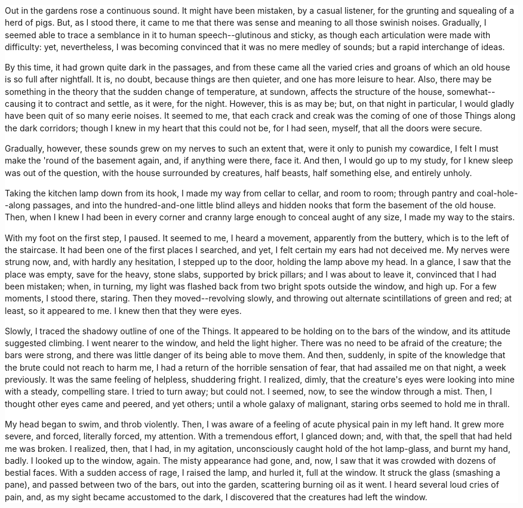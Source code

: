 Out in the gardens rose a continuous sound. It might have been mistaken, by a casual listener, for the grunting and squealing of a herd of pigs. But, as I stood there, it came to me that there was sense and meaning to all those swinish noises. Gradually, I seemed able to trace a semblance in it to human speech--glutinous and sticky, as though each articulation were made with difficulty: yet, nevertheless, I was becoming convinced that it was no mere medley of sounds; but a rapid interchange of ideas.

By this time, it had grown quite dark in the passages, and from these came all the varied cries and groans of which an old house is so full after nightfall. It is, no doubt, because things are then quieter, and one has more leisure to hear. Also, there may be something in the theory that the sudden change of temperature, at sundown, affects the structure of the house, somewhat--causing it to contract and settle, as it were, for the night. However, this is as may be; but, on that night in particular, I would gladly have been quit of so many eerie noises. It seemed to me, that each crack and creak was the coming of one of those Things along the dark corridors; though I knew in my heart that this could not be, for I had seen, myself, that all the doors were secure.

Gradually, however, these sounds grew on my nerves to such an extent that, were it only to punish my cowardice, I felt I must make the 'round of the basement again, and, if anything were there, face it. And then, I would go up to my study, for I knew sleep was out of the question, with the house surrounded by creatures, half beasts, half something else, and entirely unholy.

Taking the kitchen lamp down from its hook, I made my way from cellar to cellar, and room to room; through pantry and coal-hole--along passages, and into the hundred-and-one little blind alleys and hidden nooks that form the basement of the old house. Then, when I knew I had been in every corner and cranny large enough to conceal aught of any size, I made my way to the stairs.

With my foot on the first step, I paused. It seemed to me, I heard a movement, apparently from the buttery, which is to the left of the staircase. It had been one of the first places I searched, and yet, I felt certain my ears had not deceived me. My nerves were strung now, and, with hardly any hesitation, I stepped up to the door, holding the lamp above my head. In a glance, I saw that the place was empty, save for the heavy, stone slabs, supported by brick pillars; and I was about to leave it, convinced that I had been mistaken; when, in turning, my light was flashed back from two bright spots outside the window, and high up. For a few moments, I stood there, staring. Then they moved--revolving slowly, and throwing out alternate scintillations of green and red; at least, so it appeared to me. I knew then that they were eyes.

Slowly, I traced the shadowy outline of one of the Things. It appeared to be holding on to the bars of the window, and its attitude suggested climbing. I went nearer to the window, and held the light higher. There was no need to be afraid of the creature; the bars were strong, and there was little danger of its being able to move them. And then, suddenly, in spite of the knowledge that the brute could not reach to harm me, I had a return of the horrible sensation of fear, that had assailed me on that night, a week previously. It was the same feeling of helpless, shuddering fright. I realized, dimly, that the creature's eyes were looking into mine with a steady, compelling stare. I tried to turn away; but could not. I seemed, now, to see the window through a mist. Then, I thought other eyes came and peered, and yet others; until a whole galaxy of malignant, staring orbs seemed to hold me in thrall.

My head began to swim, and throb violently. Then, I was aware of a feeling of acute physical pain in my left hand. It grew more severe, and forced, literally forced, my attention. With a tremendous effort, I glanced down; and, with that, the spell that had held me was broken. I realized, then, that I had, in my agitation, unconsciously caught hold of the hot lamp-glass, and burnt my hand, badly. I looked up to the window, again. The misty appearance had gone, and, now, I saw that it was crowded with dozens of bestial faces. With a sudden access of rage, I raised the lamp, and hurled it, full at the window. It struck the glass (smashing a pane), and passed between two of the bars, out into the garden, scattering burning oil as it went. I heard several loud cries of pain, and, as my sight became accustomed to the dark, I discovered that the creatures had left the window.
